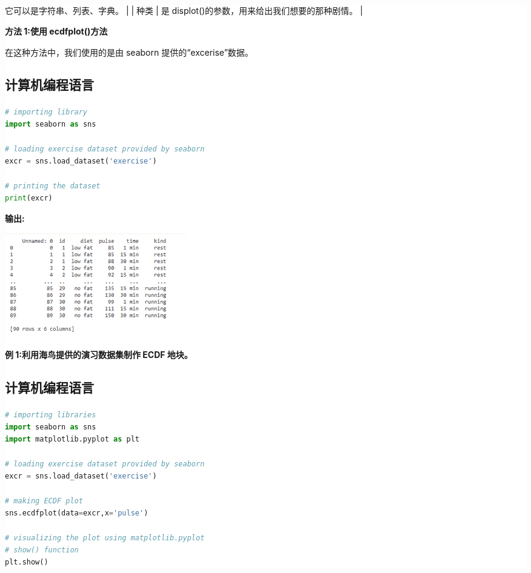 它可以是字符串、列表、字典。 |
| 种类 | 是 displot()的参数，用来给出我们想要的那种剧情。 |

</figure>

**方法 1:使用 ecdfplot()方法**

在这种方法中，我们使用的是由 seaborn 提供的“excerise”数据。

## 计算机编程语言

```py
# importing library
import seaborn as sns

# loading exercise dataset provided by seaborn
excr = sns.load_dataset('exercise')

# printing the dataset
print(excr)
```

**输出:**

![](img/27846e2d2097af8f9011fc56b87aecda.png)

**例 1:利用海鸟提供的演习数据集制作 ECDF 地块。**

## 计算机编程语言

```py
# importing libraries
import seaborn as sns
import matplotlib.pyplot as plt

# loading exercise dataset provided by seaborn
excr = sns.load_dataset('exercise')

# making ECDF plot 
sns.ecdfplot(data=excr,x='pulse')

# visualizing the plot using matplotlib.pyplot 
# show() function
plt.show()
```

